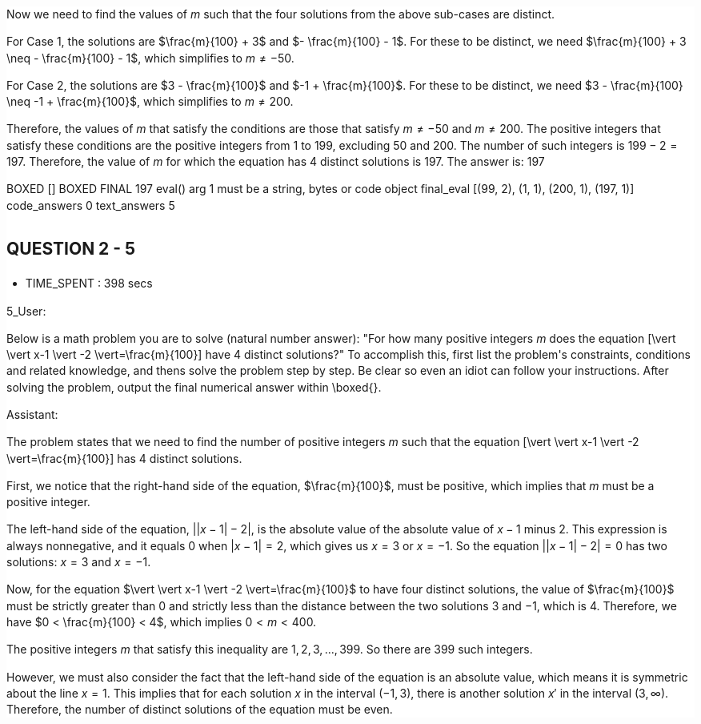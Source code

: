 Now we need to find the values of $m$ such that the four solutions from the above sub-cases are distinct.

For Case 1, the solutions are $\frac{m}{100} + 3$ and $- \frac{m}{100} - 1$. For these to be distinct, we need $\frac{m}{100} + 3 \neq - \frac{m}{100} - 1$, which simplifies to $m \neq -50$.

For Case 2, the solutions are $3 - \frac{m}{100}$ and $-1 + \frac{m}{100}$. For these to be distinct, we need $3 - \frac{m}{100} \neq -1 + \frac{m}{100}$, which simplifies to $m \neq 200$.

Therefore, the values of $m$ that satisfy the conditions are those that satisfy $m \neq -50$ and $m \neq 200$. The positive integers that satisfy these conditions are the positive integers from 1 to 199, excluding 50 and 200. The number of such integers is $199 - 2 = 197$. Therefore, the value of $m$ for which the equation has 4 distinct solutions is 197. The answer is: $197$

BOXED []
BOXED FINAL 197
eval() arg 1 must be a string, bytes or code object final_eval
[(99, 2), (1, 1), (200, 1), (197, 1)]
code_answers 0 text_answers 5



## QUESTION 2 - 5 
- TIME_SPENT : 398 secs

5_User:

Below is a math problem you are to solve (natural number answer):
"For how many positive integers $m$ does the equation \[\vert \vert x-1 \vert -2 \vert=\frac{m}{100}\] have $4$ distinct solutions?"
To accomplish this, first list the problem's constraints, conditions and related knowledge, and thens solve the problem step by step. Be clear so even an idiot can follow your instructions. After solving the problem, output the final numerical answer within \boxed{}.

Assistant:

 The problem states that we need to find the number of positive integers $m$ such that the equation \[\vert \vert x-1 \vert -2 \vert=\frac{m}{100}\] has $4$ distinct solutions.

First, we notice that the right-hand side of the equation, $\frac{m}{100}$, must be positive, which implies that $m$ must be a positive integer.

The left-hand side of the equation, $\vert \vert x-1 \vert -2 \vert$, is the absolute value of the absolute value of $x-1$ minus $2$. This expression is always nonnegative, and it equals $0$ when $\vert x-1 \vert = 2$, which gives us $x = 3$ or $x = -1$. So the equation $\vert \vert x-1 \vert -2 \vert = 0$ has two solutions: $x = 3$ and $x = -1$.

Now, for the equation $\vert \vert x-1 \vert -2 \vert=\frac{m}{100}$ to have four distinct solutions, the value of $\frac{m}{100}$ must be strictly greater than $0$ and strictly less than the distance between the two solutions $3$ and $-1$, which is $4$. Therefore, we have $0 < \frac{m}{100} < 4$, which implies $0 < m < 400$.

The positive integers $m$ that satisfy this inequality are $1, 2, 3, ..., 399$. So there are $399$ such integers.

However, we must also consider the fact that the left-hand side of the equation is an absolute value, which means it is symmetric about the line $x = 1$. This implies that for each solution $x$ in the interval $( -1, 3)$, there is another solution $x'$ in the interval $(3, \infty)$. Therefore, the number of distinct solutions of the equation must be even.

